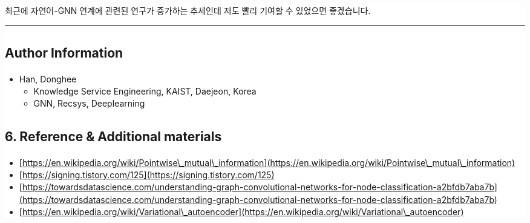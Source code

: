 최근에 자연어-GNN 연계에 관련된 연구가 증가하는 추세인데 저도 빨리 기여할 수 있었으면 좋겠습니다.

***

## **Author Information**

* Han, Donghee
  * Knowledge Service Engineering, KAIST, Daejeon, Korea
  * GNN, Recsys, Deeplearning

## **6. Reference & Additional materials**

* [https://en.wikipedia.org/wiki/Pointwise\_mutual\_information](https://en.wikipedia.org/wiki/Pointwise\_mutual\_information)
* [https://signing.tistory.com/125](https://signing.tistory.com/125)
* [https://towardsdatascience.com/understanding-graph-convolutional-networks-for-node-classification-a2bfdb7aba7b](https://towardsdatascience.com/understanding-graph-convolutional-networks-for-node-classification-a2bfdb7aba7b)
* [https://en.wikipedia.org/wiki/Variational\_autoencoder](https://en.wikipedia.org/wiki/Variational\_autoencoder)
